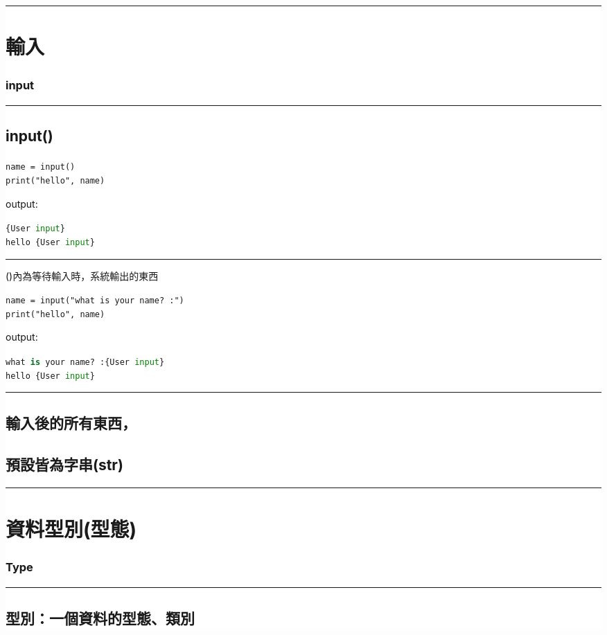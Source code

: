 ----

#    輸入
###  input

----

##   input()
```python=
name = input()
print("hello", name)
```
output:
```python
{User input}
hello {User input}
```

----

()內為等待輸入時，系統輸出的東西

```python=
name = input("what is your name? :")
print("hello", name)
```
output:
```python
what is your name? :{User input}
hello {User input}
```

----

## 輸入後的所有東西，
## 預設皆為字串(str)








---

#    資料型別(型態)
###  Type

----

##   型別：一個資料的型態、類別
